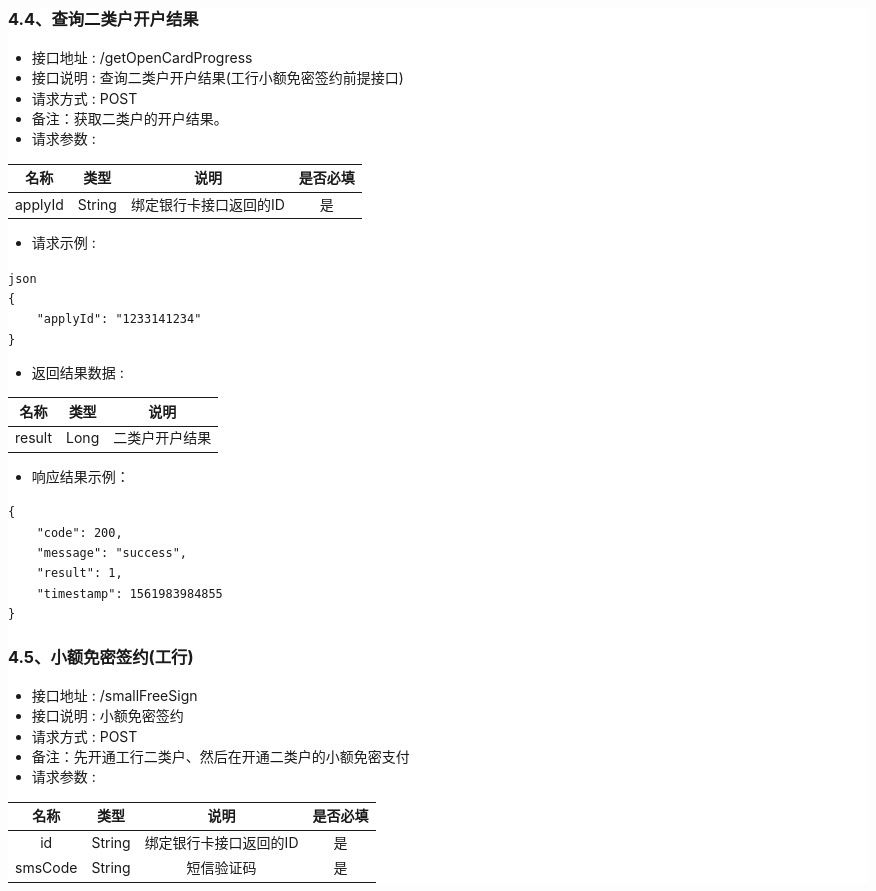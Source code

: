 ### 4.4、**查询二类户开户结果**

 * 接口地址 : /getOpenCardProgress
 * 接口说明 : 查询二类户开户结果(工行小额免密签约前提接口)
 * 请求方式 : POST
 * 备注：获取二类户的开户结果。
 * 请求参数 : 
  
| 名称 | 类型 | 说明 | 是否必填 |     
|:---:|:---:|:---:|:---:|
| applyId  | String  | 绑定银行卡接口返回的ID |是|     

 
 * 请求示例 :  

```
json
{
    "applyId": "1233141234"
}
```

 * 返回结果数据 :  

| 名称 | 类型 | 说明 |      
|:---:|:---:|:---:|
| result  | Long   | 二类户开户结果 |


 * 响应结果示例：

```
{
    "code": 200,
    "message": "success",
    "result": 1,
    "timestamp": 1561983984855
}
```  



### 4.5、**小额免密签约(工行)**

 * 接口地址 : /smallFreeSign
 * 接口说明 : 小额免密签约
 * 请求方式 : POST
 * 备注：先开通工行二类户、然后在开通二类户的小额免密支付
 * 请求参数 : 
  
| 名称 | 类型 | 说明 | 是否必填 |     
|:---:|:---:|:---:|:---:|
| id  | String  | 绑定银行卡接口返回的ID |是|     
| smsCode  | String  | 短信验证码|是|     
